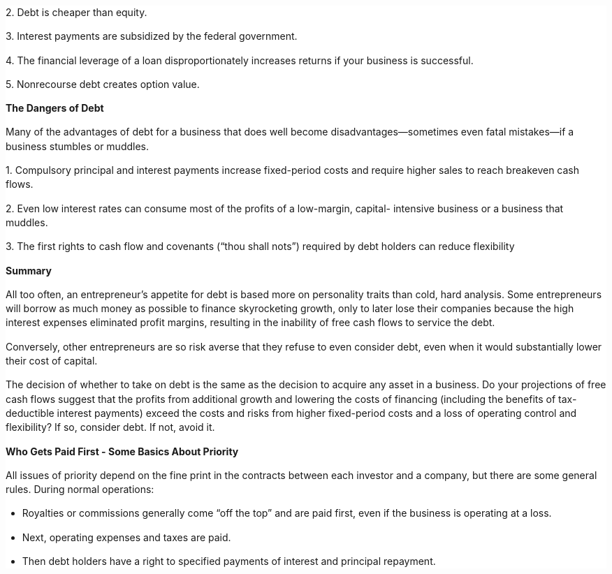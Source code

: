 2\. Debt is cheaper than equity.

3\. Interest payments are subsidized by the federal government.

4\. The financial leverage of a loan disproportionately increases
returns if your business is successful.

5\. Nonrecourse debt creates option value.

**The Dangers of Debt**

Many of the advantages of debt for a business that does well become
disadvantages—sometimes even fatal mistakes—if a business stumbles or
muddles.

1\. Compulsory principal and interest payments increase fixed-period
costs and require higher sales to reach breakeven cash flows.

2\. Even low interest rates can consume most of the profits of a
low-margin, capital- intensive business or a business that muddles.

3\. The first rights to cash flow and covenants (“thou shall nots”)
required by debt holders can reduce flexibility

**<span class="underline">Summary</span>**

All too often, an entrepreneur’s appetite for debt is based more on
personality traits than cold, hard analysis. Some entrepreneurs will
borrow as much money as possible to finance skyrocketing growth, only to
later lose their companies because the high interest expenses eliminated
profit margins, resulting in the inability of free cash flows to service
the debt.

Conversely, other entrepreneurs are so risk averse that they refuse to
even consider debt, even when it would substantially lower their cost of
capital.

The decision of whether to take on debt is the same as the decision to
acquire any asset in a business. Do your projections of free cash flows
suggest that the profits from additional growth and lowering the costs
of financing (including the benefits of tax-deductible interest
payments) exceed the costs and risks from higher fixed-period costs and
a loss of operating control and flexibility? If so, consider debt. If
not, avoid it.

**Who Gets Paid First - Some Basics About Priority**

All issues of priority depend on the fine print in the contracts between
each investor and a company, but there are some general rules. During
normal operations:

  - Royalties or commissions generally come “off the top” and are paid
    first, even if the business is operating at a loss.

  - Next, operating expenses and taxes are paid.

  - Then debt holders have a right to specified payments of interest and
    principal repayment.
